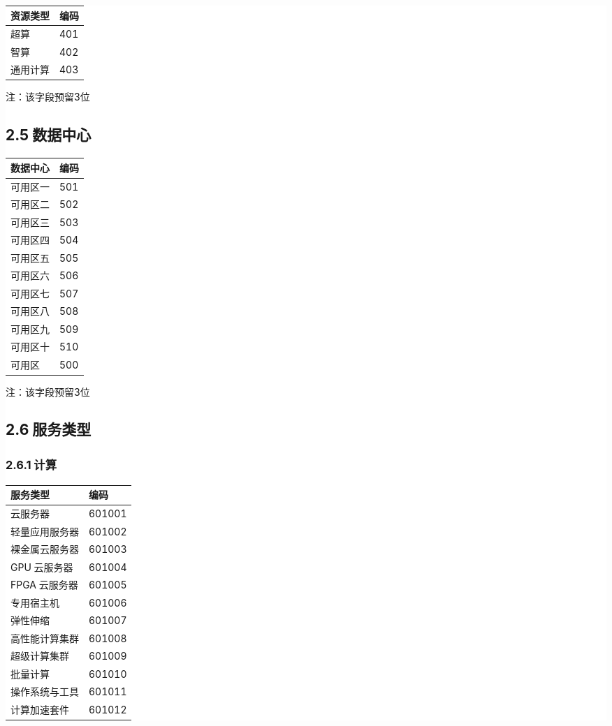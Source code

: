 | 资源类型   | 编码 |
| :----- | :----- |
| 超算 |  401  |
| 智算 |  402  |
| 通用计算 |  403  |

注：该字段预留3位



## 2.5 数据中心


| 数据中心   | 编码 |
| :----- | :----- |
| 可用区一 |  501  |
| 可用区二 |  502  
| 可用区三   | 503  |
| 可用区四   | 504  |
| 可用区五   | 505  |
| 可用区六   | 506  |
| 可用区七   | 507  |
| 可用区八   | 508  |
| 可用区九   | 509  |
| 可用区十   | 510  |
| 可用区  | 500  |

注：该字段预留3位


## 2.6 服务类型
### 2.6.1 计算

| 服务类型   | 编码 |
| :----- | :----- |
| 云服务器 | 601001 |
| 轻量应用服务器 | 601002 |
| 裸金属云服务器 | 601003 |
| GPU 云服务器 |  601004 |
| FPGA 云服务器 | 601005 |
| 专用宿主机 | 601006 |
| 弹性伸缩  | 601007 |
| 高性能计算集群 | 601008 |
| 超级计算集群 | 601009 |
| 批量计算 |  601010 |
| 操作系统与工具 | 601011 |
| 计算加速套件 | 601012 |